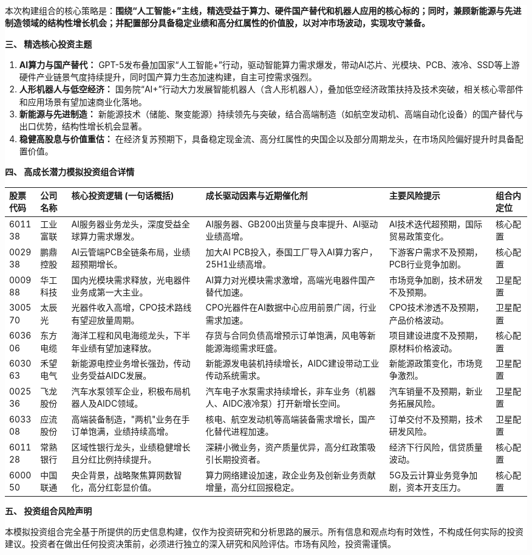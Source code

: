 本次构建组合的核心策略是：**围绕“人工智能+”主线，精选受益于算力、硬件国产替代和机器人应用的核心标的；同时，兼顾新能源与先进制造领域的结构性增长机会；并配置部分具备稳定业绩和高分红属性的价值股，以对冲市场波动，实现攻守兼备。**

**三、 精选核心投资主题**

1.  **AI算力与国产替代：** GPT-5发布叠加国家“人工智能+”行动，驱动智能算力需求爆发，带动AI芯片、光模块、PCB、液冷、SSD等上游硬件产业链景气度持续提升，同时国产算力生态加速构建，自主可控需求强烈。
2.  **人形机器人与低空经济：** 国务院“AI+”行动大力发展智能机器人（含人形机器人），叠加低空经济政策扶持及技术突破，相关核心零部件和应用场景有望加速商业化落地。
3.  **新能源与先进制造：** 新能源技术（储能、聚变能源）持续领先与突破，结合高端制造（如航空发动机、高端自动化设备）的国产替代与出口优势，结构性增长机会显著。
4.  **稳健高股息与价值重估：** 在经济复苏预期下，具备稳定现金流、高分红属性的央国企以及部分周期龙头，在市场风险偏好提升时具备配置价值。

**四、 高成长潜力模拟投资组合详情**

| 股票代码 | 公司名称 | 核心投资逻辑 (一句话概括) | 成长驱动因素与近期催化剂 | 主要风险提示 | 组合内定位 |
| :------- | :------- | :------------------------ | :----------------------- | :----------- | :--------- |
| 601138   | 工业富联 | AI服务器业务龙头，深度受益全球算力需求爆发。 | AI服务器、GB200出货量与良率提升、AI驱动业绩高增。 | AI技术迭代超预期，国际贸易政策变化。 | 核心配置 |
| 002938   | 鹏鼎控股 | AI云管端PCB全链条布局，业绩超预期增长。 | 加大AI PCB投入，泰国工厂导入AI算力客户，25H1业绩高增。 | 下游客户需求不及预期，PCB行业竞争加剧。 | 核心配置 |
| 000988   | 华工科技 | 国内光模块需求释放，光电器件业务成第一大主业。 | AI算力对光模块需求激增，高端光电器件国产替代加速。 | 市场竞争加剧，技术研发不及预期。 | 卫星配置 |
| 300570   | 太辰光 | 光器件收入高增，CPO技术路线有望迎放量周期。 | CPO光器件在AI数据中心应用前景广阔，行业需求加速。 | CPO技术渗透不及预期，产品价格波动。 | 卫星配置 |
| 603606   | 东方电缆 | 海洋工程和风电海缆龙头，下半年业绩有望加速释放。 | 存货与合同负债高增预示订单饱满，风电等新能源海缆需求旺盛。 | 项目建设进度不及预期，原材料价格波动。 | 核心配置 |
| 603063   | 禾望电气 | 新能源电控业务增长强劲，传动业务受益AIDC发展。 | 新能源发电装机持续增长，AIDC建设带动工业传动系统需求。 | 新能源政策变化，市场竞争激烈。 | 卫星配置 |
| 002536   | 飞龙股份 | 汽车水泵领军企业，积极布局机器人及AIDC领域。 | 汽车电子水泵需求持续增长，非车业务（机器人、AIDC液冷泵）打开新增长空间。 | 汽车销量不及预期，新业务拓展风险。 | 卫星配置 |
| 603308   | 应流股份 | 高端装备制造，"两机"业务在手订单饱满，业绩持续高增。 | 核电、航空发动机等高端装备需求增长，国产化替代进程加速。 | 订单交付不及预期，技术研发风险。 | 卫星配置 |
| 601128   | 常熟银行 | 区域性银行龙头，业绩稳健增长且分红比例持续提升。 | 深耕小微业务，资产质量优异，高分红政策吸引长期投资者。 | 经济下行风险，信贷质量波动。 | 核心配置 |
| 600050   | 中国联通 | 央企背景，战略聚焦算网数智化，高分红彰显价值。 | 算力网络建设加速，政企业务及创新业务贡献增量，高分红回报稳定。 | 5G及云计算业务竞争加剧，资本开支压力。 | 核心配置 |

**五、 投资组合风险声明**

本模拟投资组合完全基于所提供的历史信息构建，仅作为投资研究和分析思路的展示。所有信息和观点均有时效性，不构成任何实际的投资建议。投资者在做出任何投资决策前，必须进行独立的深入研究和风险评估。市场有风险，投资需谨慎。